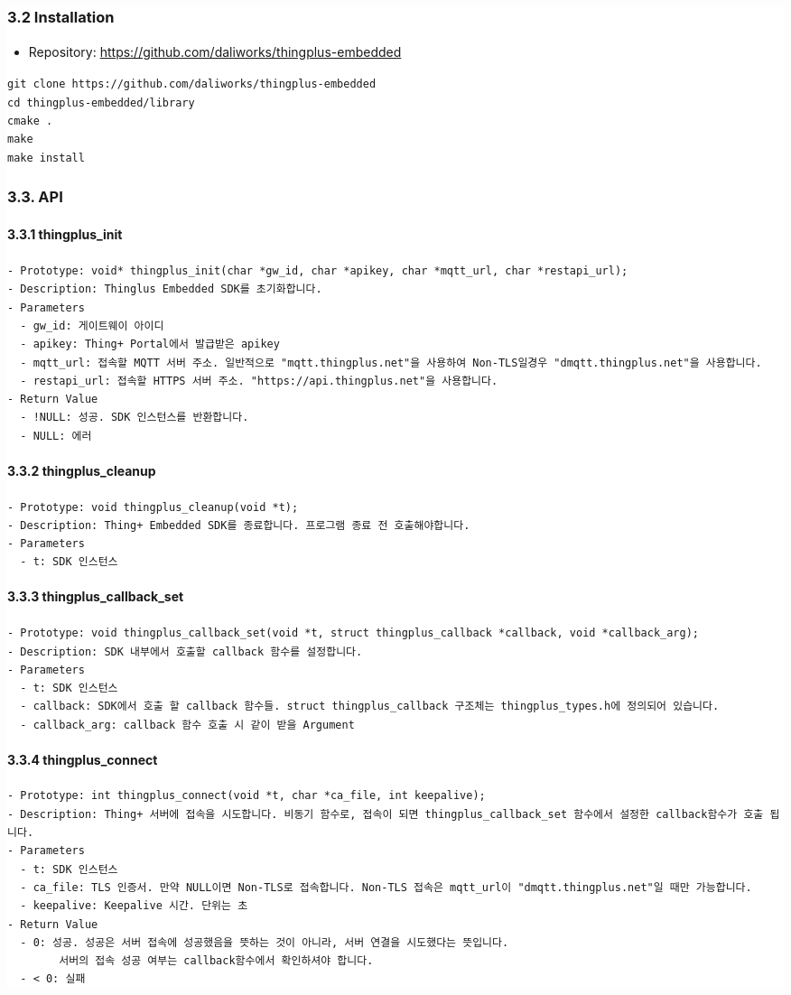 ### 3.2 Installation
- Repository: https://github.com/daliworks/thingplus-embedded

```
git clone https://github.com/daliworks/thingplus-embedded
cd thingplus-embedded/library
cmake .
make
make install
```

### 3.3. API
#### 3.3.1 thingplus_init
```
- Prototype: void* thingplus_init(char *gw_id, char *apikey, char *mqtt_url, char *restapi_url);
- Description: Thinglus Embedded SDK를 초기화합니다.
- Parameters
  - gw_id: 게이트웨이 아이디
  - apikey: Thing+ Portal에서 발급받은 apikey
  - mqtt_url: 접속할 MQTT 서버 주소. 일반적으로 "mqtt.thingplus.net"을 사용하여 Non-TLS일경우 "dmqtt.thingplus.net"을 사용합니다.
  - restapi_url: 접속할 HTTPS 서버 주소. "https://api.thingplus.net"을 사용합니다.
- Return Value
  - !NULL: 성공. SDK 인스턴스를 반환합니다.
  - NULL: 에러
```

#### 3.3.2 thingplus_cleanup
```
- Prototype: void thingplus_cleanup(void *t);
- Description: Thing+ Embedded SDK를 종료합니다. 프로그램 종료 전 호출해야합니다.
- Parameters
  - t: SDK 인스턴스
```

#### 3.3.3 thingplus_callback_set
```
- Prototype: void thingplus_callback_set(void *t, struct thingplus_callback *callback, void *callback_arg);
- Description: SDK 내부에서 호출할 callback 함수를 설정합니다.
- Parameters
  - t: SDK 인스턴스
  - callback: SDK에서 호출 할 callback 함수들. struct thingplus_callback 구조체는 thingplus_types.h에 정의되어 있습니다.
  - callback_arg: callback 함수 호출 시 같이 받을 Argument
```

#### 3.3.4 thingplus_connect
```
- Prototype: int thingplus_connect(void *t, char *ca_file, int keepalive);
- Description: Thing+ 서버에 접속을 시도합니다. 비동기 함수로, 접속이 되면 thingplus_callback_set 함수에서 설정한 callback함수가 호출 됩니다.
- Parameters
  - t: SDK 인스턴스
  - ca_file: TLS 인증서. 만약 NULL이면 Non-TLS로 접속합니다. Non-TLS 접속은 mqtt_url이 "dmqtt.thingplus.net"일 때만 가능합니다.
  - keepalive: Keepalive 시간. 단위는 초
- Return Value
  - 0: 성공. 성공은 서버 접속에 성공했음을 뜻하는 것이 아니라, 서버 연결을 시도했다는 뜻입니다.
        서버의 접속 성공 여부는 callback함수에서 확인하셔야 합니다.
  - < 0: 실패
```
